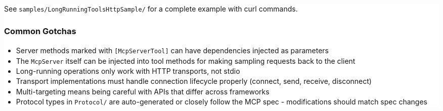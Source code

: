 See `samples/LongRunningToolsHttpSample/` for a complete example with curl commands.

### Common Gotchas

- Server methods marked with `[McpServerTool]` can have dependencies injected as parameters
- The `McpServer` itself can be injected into tool methods for making sampling requests back to the client
- Long-running operations only work with HTTP transports, not stdio
- Transport implementations must handle connection lifecycle properly (connect, send, receive, disconnect)
- Multi-targeting means being careful with APIs that differ across frameworks
- Protocol types in `Protocol/` are auto-generated or closely follow the MCP spec - modifications should match spec changes
